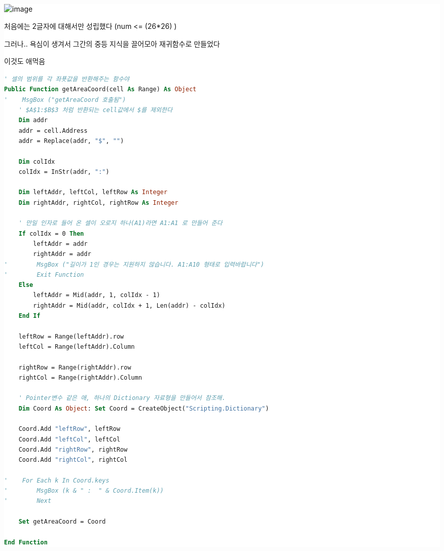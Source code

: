 ![image](https://user-images.githubusercontent.com/66164361/138997375-54337cd6-0cfc-4ffd-8302-0b07a481f774.png)

처음에는 2글자에 대해서만 성립했다 (num <= (26\*26) )

그러나.. 욕심이 생겨서 그간의 중등 지식을 끌어모아 재귀함수로 만들었다

이것도 애먹음

```vb
' 셀의 범위를 각 좌푯값을 반환해주는 함수야
Public Function getAreaCoord(cell As Range) As Object
'    MsgBox ("getAreaCoord 호출됨")
    ' $A$1:$B$3 처럼 반환되는 cell값에서 $를 제외한다
    Dim addr
    addr = cell.Address
    addr = Replace(addr, "$", "")

    Dim colIdx
    colIdx = InStr(addr, ":")

    Dim leftAddr, leftCol, leftRow As Integer
    Dim rightAddr, rightCol, rightRow As Integer

    ' 만일 인자로 들어 온 셀이 오로지 하나(A1)라면 A1:A1 로 만들어 준다
    If colIdx = 0 Then
        leftAddr = addr
        rightAddr = addr
'        MsgBox ("길이가 1인 경우는 지원하지 않습니다. A1:A10 형태로 입력바랍니다")
'        Exit Function
    Else
        leftAddr = Mid(addr, 1, colIdx - 1)
        rightAddr = Mid(addr, colIdx + 1, Len(addr) - colIdx)
    End If

    leftRow = Range(leftAddr).row
    leftCol = Range(leftAddr).Column

    rightRow = Range(rightAddr).row
    rightCol = Range(rightAddr).Column

    ' Pointer변수 같은 애, 하나의 Dictionary 자료형을 만들어서 참조해.
    Dim Coord As Object: Set Coord = CreateObject("Scripting.Dictionary")

    Coord.Add "leftRow", leftRow
    Coord.Add "leftCol", leftCol
    Coord.Add "rightRow", rightRow
    Coord.Add "rightCol", rightCol

'    For Each k In Coord.keys
'        MsgBox (k & " :  " & Coord.Item(k))
'        Next

    Set getAreaCoord = Coord

End Function
```
